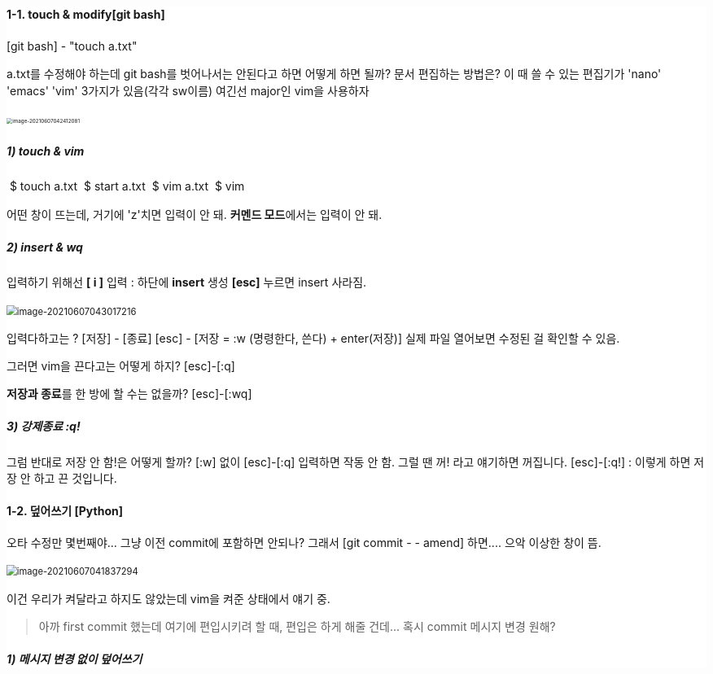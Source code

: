 

#### 1-1. touch & modify[git bash]

[git bash] - "touch a.txt" 

a.txt를 수정해야 하는데 git bash를 벗어나서는 안된다고 하면 어떻게 하면 될까? 문서 편집하는 방법은? 이 때 쓸 수 있는 편집기가 'nano'  'emacs'  'vim' 3가지가 있음(각각 sw이름) 
여긴선 major인 vim을 사용하자

<img src="013.assets/image-20210607042412081.png" alt="image-20210607042412081" style="zoom:45%;" /> 

##### 1) touch & vim

​	$ touch a.txt
​	$ start a.txt
​	$ vim a.txt
​	$ vim

어떤 창이 뜨는데, 거기에 'z'치면 입력이 안 돼.
**커멘드 모드**에서는 입력이 안 돼.

##### 2) insert & wq

입력하기 위해선 **[ i ]** 입력 : 하단에 **insert** 생성 
**[esc]** 누르면 insert 사라짐.

<img src="013.assets/image-20210607043017216.png" alt="image-20210607043017216" style="zoom: 80%;" /> 

입력다하고는 ? [저장] - [종료]
[esc] - [저장 = :w (명령한다, 쓴다) + enter(저장)]
실제 파일 열어보면 수정된 걸 확인할 수 있음. 

그러면 vim을 끈다고는 어떻게 하지?
[esc]-[:q]

**저장과 종료**를 한 방에 할 수는 없을까?  [esc]-[:wq]

##### 3) 강제종료 :q!

그럼 반대로 저장 안 함!은 어떻게 할까? [:w] 없이 [esc]-[:q] 입력하면 작동 안 함. 그럴 땐 꺼! 라고 얘기하면 꺼집니다. 
[esc]-[:q!]  : 이렇게 하면 저장 안 하고 끈 것입니다.



#### 1-2. 덮어쓰기 [Python]

오타 수정만 몇번째야… 그냥 이전 commit에 포함하면 안되나? 
그래서 [git commit - - amend] 하면.... 으악 이상한 창이 뜸. 

<img src="013.assets/image-20210607041837294.png" alt="image-20210607041837294" style="zoom: 80%;" /> 

이건 우리가 켜달라고 하지도 않았는데 vim을 켜준 상태에서 얘기 중. 

> 아까 first commit 했는데 여기에 편입시키려 할 때, 
> 편입은 하게 해줄 건데... 혹시 commit 메시지 변경 원해? 

##### 1)  메시지 변경 없이 덮어쓰기 
